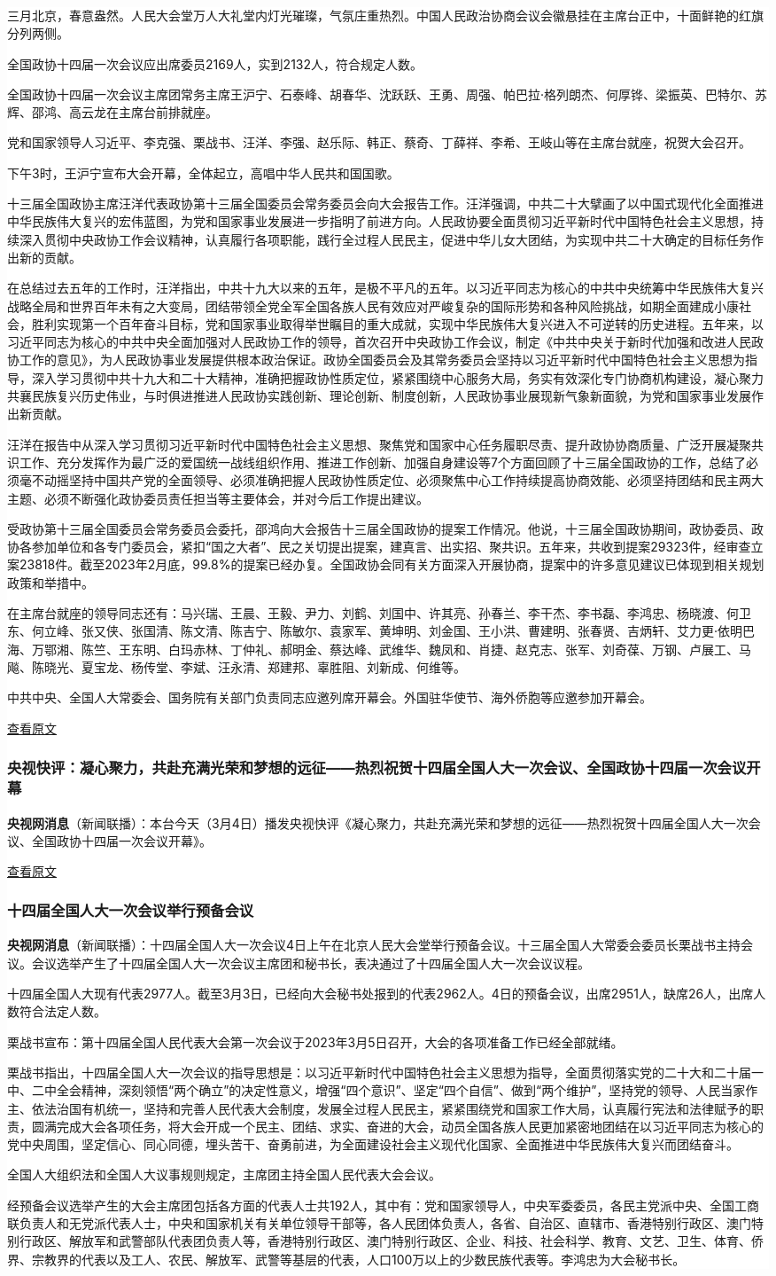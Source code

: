 三月北京，春意盎然。人民大会堂万人大礼堂内灯光璀璨，气氛庄重热烈。中国人民政治协商会议会徽悬挂在主席台正中，十面鲜艳的红旗分列两侧。

全国政协十四届一次会议应出席委员2169人，实到2132人，符合规定人数。

全国政协十四届一次会议主席团常务主席王沪宁、石泰峰、胡春华、沈跃跃、王勇、周强、帕巴拉·格列朗杰、何厚铧、梁振英、巴特尔、苏辉、邵鸿、高云龙在主席台前排就座。

党和国家领导人习近平、李克强、栗战书、汪洋、李强、赵乐际、韩正、蔡奇、丁薛祥、李希、王岐山等在主席台就座，祝贺大会召开。

下午3时，王沪宁宣布大会开幕，全体起立，高唱中华人民共和国国歌。

十三届全国政协主席汪洋代表政协第十三届全国委员会常务委员会向大会报告工作。汪洋强调，中共二十大擘画了以中国式现代化全面推进中华民族伟大复兴的宏伟蓝图，为党和国家事业发展进一步指明了前进方向。人民政协要全面贯彻习近平新时代中国特色社会主义思想，持续深入贯彻中央政协工作会议精神，认真履行各项职能，践行全过程人民民主，促进中华儿女大团结，为实现中共二十大确定的目标任务作出新的贡献。

在总结过去五年的工作时，汪洋指出，中共十九大以来的五年，是极不平凡的五年。以习近平同志为核心的中共中央统筹中华民族伟大复兴战略全局和世界百年未有之大变局，团结带领全党全军全国各族人民有效应对严峻复杂的国际形势和各种风险挑战，如期全面建成小康社会，胜利实现第一个百年奋斗目标，党和国家事业取得举世瞩目的重大成就，实现中华民族伟大复兴进入不可逆转的历史进程。五年来，以习近平同志为核心的中共中央全面加强对人民政协工作的领导，首次召开中央政协工作会议，制定《中共中央关于新时代加强和改进人民政协工作的意见》，为人民政协事业发展提供根本政治保证。政协全国委员会及其常务委员会坚持以习近平新时代中国特色社会主义思想为指导，深入学习贯彻中共十九大和二十大精神，准确把握政协性质定位，紧紧围绕中心服务大局，务实有效深化专门协商机构建设，凝心聚力共襄民族复兴历史伟业，与时俱进推进人民政协实践创新、理论创新、制度创新，人民政协事业展现新气象新面貌，为党和国家事业发展作出新贡献。

汪洋在报告中从深入学习贯彻习近平新时代中国特色社会主义思想、聚焦党和国家中心任务履职尽责、提升政协协商质量、广泛开展凝聚共识工作、充分发挥作为最广泛的爱国统一战线组织作用、推进工作创新、加强自身建设等7个方面回顾了十三届全国政协的工作，总结了必须毫不动摇坚持中国共产党的全面领导、必须准确把握人民政协性质定位、必须聚焦中心工作持续提高协商效能、必须坚持团结和民主两大主题、必须不断强化政协委员责任担当等主要体会，并对今后工作提出建议。

受政协第十三届全国委员会常务委员会委托，邵鸿向大会报告十三届全国政协的提案工作情况。他说，十三届全国政协期间，政协委员、政协各参加单位和各专门委员会，紧扣“国之大者”、民之关切提出提案，建真言、出实招、聚共识。五年来，共收到提案29323件，经审查立案23818件。截至2023年2月底，99.8%的提案已经办复。全国政协会同有关方面深入开展协商，提案中的许多意见建议已体现到相关规划政策和举措中。

在主席台就座的领导同志还有：马兴瑞、王晨、王毅、尹力、刘鹤、刘国中、许其亮、孙春兰、李干杰、李书磊、李鸿忠、杨晓渡、何卫东、何立峰、张又侠、张国清、陈文清、陈吉宁、陈敏尔、袁家军、黄坤明、刘金国、王小洪、曹建明、张春贤、吉炳轩、艾力更·依明巴海、万鄂湘、陈竺、王东明、白玛赤林、丁仲礼、郝明金、蔡达峰、武维华、魏凤和、肖捷、赵克志、张军、刘奇葆、万钢、卢展工、马飚、陈晓光、夏宝龙、杨传堂、李斌、汪永清、郑建邦、辜胜阻、刘新成、何维等。

中共中央、全国人大常委会、国务院有关部门负责同志应邀列席开幕会。外国驻华使节、海外侨胞等应邀参加开幕会。

[查看原文](https://tv.cctv.com/2023/03/04/VIDEV700s82qkYsCXlWiWvDB230304.shtml)

### 央视快评：凝心聚力，共赴充满光荣和梦想的远征——热烈祝贺十四届全国人大一次会议、全国政协十四届一次会议开幕

**央视网消息**（新闻联播）：本台今天（3月4日）播发央视快评《凝心聚力，共赴充满光荣和梦想的远征——热烈祝贺十四届全国人大一次会议、全国政协十四届一次会议开幕》。

[查看原文](https://tv.cctv.com/2023/03/04/VIDEQvd174nevzZZiT893Vlj230304.shtml)

### 十四届全国人大一次会议举行预备会议

**央视网消息**（新闻联播）：十四届全国人大一次会议4日上午在北京人民大会堂举行预备会议。十三届全国人大常委会委员长栗战书主持会议。会议选举产生了十四届全国人大一次会议主席团和秘书长，表决通过了十四届全国人大一次会议议程。

十四届全国人大现有代表2977人。截至3月3日，已经向大会秘书处报到的代表2962人。4日的预备会议，出席2951人，缺席26人，出席人数符合法定人数。

栗战书宣布：第十四届全国人民代表大会第一次会议于2023年3月5日召开，大会的各项准备工作已经全部就绪。

栗战书指出，十四届全国人大一次会议的指导思想是：以习近平新时代中国特色社会主义思想为指导，全面贯彻落实党的二十大和二十届一中、二中全会精神，深刻领悟“两个确立”的决定性意义，增强“四个意识”、坚定“四个自信”、做到“两个维护”，坚持党的领导、人民当家作主、依法治国有机统一，坚持和完善人民代表大会制度，发展全过程人民民主，紧紧围绕党和国家工作大局，认真履行宪法和法律赋予的职责，圆满完成大会各项任务，将大会开成一个民主、团结、求实、奋进的大会，动员全国各族人民更加紧密地团结在以习近平同志为核心的党中央周围，坚定信心、同心同德，埋头苦干、奋勇前进，为全面建设社会主义现代化国家、全面推进中华民族伟大复兴而团结奋斗。

全国人大组织法和全国人大议事规则规定，主席团主持全国人民代表大会会议。

经预备会议选举产生的大会主席团包括各方面的代表人士共192人，其中有：党和国家领导人，中央军委委员，各民主党派中央、全国工商联负责人和无党派代表人士，中央和国家机关有关单位领导干部等，各人民团体负责人，各省、自治区、直辖市、香港特别行政区、澳门特别行政区、解放军和武警部队代表团负责人等，香港特别行政区、澳门特别行政区、企业、科技、社会科学、教育、文艺、卫生、体育、侨界、宗教界的代表以及工人、农民、解放军、武警等基层的代表，人口100万以上的少数民族代表等。李鸿忠为大会秘书长。
